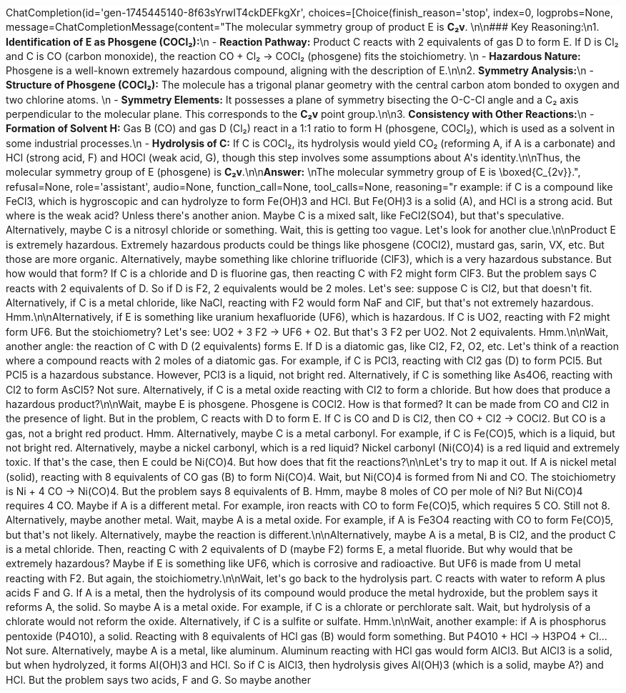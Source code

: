 ChatCompletion(id='gen-1745445140-8f63sYrwIT4ckDEFkgXr',
choices=[Choice(finish_reason='stop', index=0, logprobs=None, message=ChatCompletionMessage(content="The molecular symmetry group of product E is **C₂v**. \n\n### Key Reasoning:\n1. **Identification of E as Phosgene (COCl₂):**\n   - **Reaction Pathway:** Product C reacts with 2 equivalents of gas D to form E. If D is Cl₂ and C is CO (carbon monoxide), the reaction CO + Cl₂ → COCl₂ (phosgene) fits the stoichiometry. \n   - **Hazardous Nature:** Phosgene is a well-known extremely hazardous compound, aligning with the description of E.\n\n2. **Symmetry Analysis:**\n   - **Structure of Phosgene (COCl₂):** The molecule has a trigonal planar geometry with the central carbon atom bonded to oxygen and two chlorine atoms. \n   - **Symmetry Elements:** It possesses a plane of symmetry bisecting the O-C-Cl angle and a C₂ axis perpendicular to the molecular plane. This corresponds to the **C₂v** point group.\n\n3. **Consistency with Other Reactions:**\n   - **Formation of Solvent H:** Gas B (CO) and gas D (Cl₂) react in a 1:1 ratio to form H (phosgene, COCl₂), which is used as a solvent in some industrial processes.\n   - **Hydrolysis of C:** If C is COCl₂, its hydrolysis would yield CO₂ (reforming A, if A is a carbonate) and HCl (strong acid, F) and HOCl (weak acid, G), though this step involves some assumptions about A's identity.\n\nThus, the molecular symmetry group of E (phosgene) is **C₂v**.\n\n**Answer:**  \nThe molecular symmetry group of E is \\boxed{C_{2v}}.", refusal=None, role='assistant', audio=None, function_call=None, tool_calls=None, reasoning="r example: if C is a compound like FeCl3, which is hygroscopic and can hydrolyze to form Fe(OH)3 and HCl. But Fe(OH)3 is a solid (A), and HCl is a strong acid. But where is the weak acid? Unless there's another anion. Maybe C is a mixed salt, like FeCl2(SO4), but that's speculative. Alternatively, maybe C is a nitrosyl chloride or something. Wait, this is getting too vague. Let's look for another clue.\n\nProduct E is extremely hazardous. Extremely hazardous products could be things like phosgene (COCl2), mustard gas, sarin, VX, etc. But those are more organic. Alternatively, maybe something like chlorine trifluoride (ClF3), which is a very hazardous substance. But how would that form? If C is a chloride and D is fluorine gas, then reacting C with F2 might form ClF3. But the problem says C reacts with 2 equivalents of D. So if D is F2, 2 equivalents would be 2 moles. Let's see: suppose C is Cl2, but that doesn't fit. Alternatively, if C is a metal chloride, like NaCl, reacting with F2 would form NaF and ClF, but that's not extremely hazardous. Hmm.\n\nAlternatively, if E is something like uranium hexafluoride (UF6), which is hazardous. If C is UO2, reacting with F2 might form UF6. But the stoichiometry? Let's see: UO2 + 3 F2 → UF6 + O2. But that's 3 F2 per UO2. Not 2 equivalents. Hmm.\n\nWait, another angle: the reaction of C with D (2 equivalents) forms E. If D is a diatomic gas, like Cl2, F2, O2, etc. Let's think of a reaction where a compound reacts with 2 moles of a diatomic gas. For example, if C is PCl3, reacting with Cl2 gas (D) to form PCl5. But PCl5 is a hazardous substance. However, PCl3 is a liquid, not bright red. Alternatively, if C is something like As4O6, reacting with Cl2 to form AsCl5? Not sure. Alternatively, if C is a metal oxide reacting with Cl2 to form a chloride. But how does that produce a hazardous product?\n\nWait, maybe E is phosgene. Phosgene is COCl2. How is that formed? It can be made from CO and Cl2 in the presence of light. But in the problem, C reacts with D to form E. If C is CO and D is Cl2, then CO + Cl2 → COCl2. But CO is a gas, not a bright red product. Hmm. Alternatively, maybe C is a metal carbonyl. For example, if C is Fe(CO)5, which is a liquid, but not bright red. Alternatively, maybe a nickel carbonyl, which is a red liquid? Nickel carbonyl (Ni(CO)4) is a red liquid and extremely toxic. If that's the case, then E could be Ni(CO)4. But how does that fit the reactions?\n\nLet's try to map it out. If A is nickel metal (solid), reacting with 8 equivalents of CO gas (B) to form Ni(CO)4. Wait, but Ni(CO)4 is formed from Ni and CO. The stoichiometry is Ni + 4 CO → Ni(CO)4. But the problem says 8 equivalents of B. Hmm, maybe 8 moles of CO per mole of Ni? But Ni(CO)4 requires 4 CO. Maybe if A is a different metal. For example, iron reacts with CO to form Fe(CO)5, which requires 5 CO. Still not 8. Alternatively, maybe another metal. Wait, maybe A is a metal oxide. For example, if A is Fe3O4 reacting with CO to form Fe(CO)5, but that's not likely. Alternatively, maybe the reaction is different.\n\nAlternatively, maybe A is a metal, B is Cl2, and the product C is a metal chloride. Then, reacting C with 2 equivalents of D (maybe F2) forms E, a metal fluoride. But why would that be extremely hazardous? Maybe if E is something like UF6, which is corrosive and radioactive. But UF6 is made from U metal reacting with F2. But again, the stoichiometry.\n\nWait, let's go back to the hydrolysis part. C reacts with water to reform A plus acids F and G. If A is a metal, then the hydrolysis of its compound would produce the metal hydroxide, but the problem says it reforms A, the solid. So maybe A is a metal oxide. For example, if C is a chlorate or perchlorate salt. Wait, but hydrolysis of a chlorate would not reform the oxide. Alternatively, if C is a sulfite or sulfate. Hmm.\n\nWait, another example: if A is phosphorus pentoxide (P4O10), a solid. Reacting with 8 equivalents of HCl gas (B) would form something. But P4O10 + HCl → H3PO4 + Cl... Not sure. Alternatively, maybe A is a metal, like aluminum. Aluminum reacting with HCl gas would form AlCl3. But AlCl3 is a solid, but when hydrolyzed, it forms Al(OH)3 and HCl. So if C is AlCl3, then hydrolysis gives Al(OH)3 (which is a solid, maybe A?) and HCl. But the problem says two acids, F and G. So maybe another